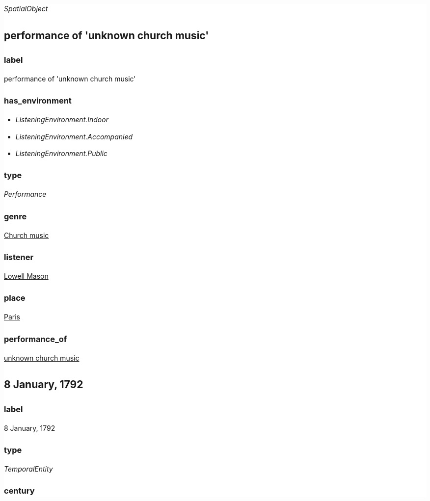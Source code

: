 
*SpatialObject*

## performance of 'unknown church music'

### label


performance of 'unknown church music'

### has_environment

 - *ListeningEnvironment.Indoor*

 - *ListeningEnvironment.Accompanied*

 - *ListeningEnvironment.Public*

### type


*Performance*

### genre


[Church music](#Church-music)

### listener


[Lowell Mason](#Lowell-Mason)

### place


[Paris](#Paris)

### performance_of


[unknown church music](#unknown-church-music)

## 8 January, 1792

### label


8 January, 1792

### type


*TemporalEntity*

### century
